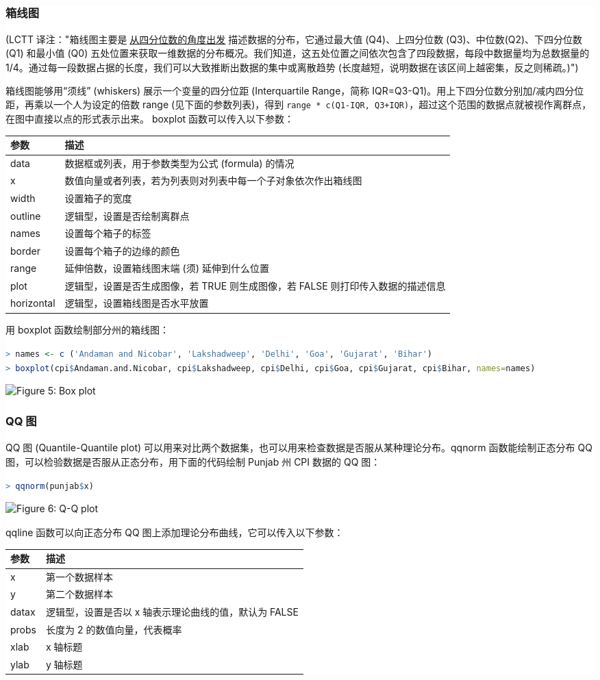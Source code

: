 ### 箱线图

(LCTT 译注："箱线图主要是 [从四分位数的角度出发][11] 描述数据的分布，它通过最大值 (Q4)、上四分位数 (Q3)、中位数(Q2)、下四分位数 (Q1) 和最小值 (Q0) 五处位置来获取一维数据的分布概况。我们知道，这五处位置之间依次包含了四段数据，每段中数据量均为总数据量的 1/4。通过每一段数据占据的长度，我们可以大致推断出数据的集中或离散趋势 (长度越短，说明数据在该区间上越密集，反之则稀疏。)")

箱线图能够用“须线” (whiskers) 展示一个变量的四分位距 (Interquartile Range，简称 IQR=Q3-Q1)。用上下四分位数分别加/减内四分位距，再乘以一个人为设定的倍数 range (见下面的参数列表)，得到 `range * c(Q1-IQR, Q3+IQR)`，超过这个范围的数据点就被视作离群点，在图中直接以点的形式表示出来。
boxplot 函数可以传入以下参数：

| 参数 | 描述 |
| :- | :- |
| data | 数据框或列表，用于参数类型为公式 (formula) 的情况 | 
| x | 数值向量或者列表，若为列表则对列表中每一个子对象依次作出箱线图 | 
| width | 设置箱子的宽度 | 
| outline | 逻辑型，设置是否绘制离群点 | 
| names | 设置每个箱子的标签 | 
| border | 设置每个箱子的边缘的颜色 | 
| range | 延伸倍数，设置箱线图末端 (须) 延伸到什么位置 | 
| plot | 逻辑型，设置是否生成图像，若 TRUE 则生成图像，若 FALSE 则打印传入数据的描述信息 | 
| horizontal | 逻辑型，设置箱线图是否水平放置 |

用 boxplot 函数绘制部分州的箱线图：

```R
> names <- c ('Andaman and Nicobar', 'Lakshadweep', 'Delhi', 'Goa', 'Gujarat', 'Bihar')
> boxplot(cpi$Andaman.and.Nicobar, cpi$Lakshadweep, cpi$Delhi, cpi$Goa, cpi$Gujarat, cpi$Bihar, names=names)
```

![Figure 5: Box plot][6]

### QQ 图

QQ 图 (Quantile-Quantile plot) 可以用来对比两个数据集，也可以用来检查数据是否服从某种理论分布。qqnorm 函数能绘制正态分布 QQ 图，可以检验数据是否服从正态分布，用下面的代码绘制 Punjab 州 CPI 数据的 QQ 图：

```R
> qqnorm(punjab$x)
```

![Figure 6: Q-Q plot][7]

qqline 函数可以向正态分布 QQ 图上添加理论分布曲线，它可以传入以下参数：

| 参数 | 描述 |
| :- | :- |
| x | 第一个数据样本 | 
| y | 第二个数据样本 | 
| datax | 逻辑型，设置是否以 x 轴表示理论曲线的值，默认为 FALSE |
| probs | 长度为 2 的数值向量，代表概率 | 
| xlab | x 轴标题 |
| ylab | y 轴标题 |

[#]: subject: "Plotting Data in R: Graphs"
[#]: via: "https://www.opensourceforu.com/2022/05/plotting-data-in-r-graphs/"
[#]: author: "Shakthi Kannan https://www.opensourceforu.com/author/shakthi-kannan/"
[#]: collector: "lkxed"
[#]: translator: "tanloong"
[#]: reviewer: " "
[#]: publisher: " "
[#]: url: " "
[a]: https://www.opensourceforu.com/author/shakthi-kannan/
[b]: https://github.com/lkxed
[1]: https://www.opensourceforu.com/wp-content/uploads/2022/04/business-man-visulising-graphs.jpg
[2]: https://www.opensourceforu.com/wp-content/uploads/2022/04/Figure-1-Line-chart.jpg
[3]: https://www.opensourceforu.com/wp-content/uploads/2022/04/Figure-2-ACF-chart.jpg
[4]: https://www.opensourceforu.com/wp-content/uploads/2022/04/Figure-3-Line-chart-of-Punjabs-CPI.jpg
[5]: https://www.opensourceforu.com/wp-content/uploads/2022/04/Figure-4-Pie-chart.jpg
[6]: https://www.opensourceforu.com/wp-content/uploads/2022/04/Figure-5-ox-plot.jpg
[7]: https://www.opensourceforu.com/wp-content/uploads/2022/04/Figure-6-Q-Q-plot.jpg
[8]: https://www.opensourceforu.com/wp-content/uploads/2022/04/Figure-7-Volcano.jpg
[9]: https://www.opensourceforu.com/wp-content/uploads/2022/04/Figure-8-Filled-volcano.jpg
[10]: https://bookdown.org/xiangyun/msg/gallery.html#sec:pie
[11]: https://bookdown.org/xiangyun/msg/gallery.html#sec:boxplot